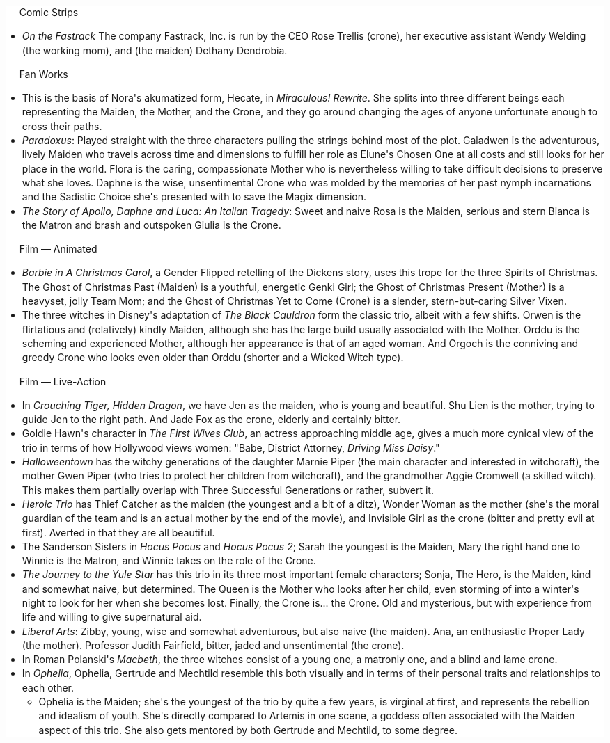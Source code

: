      Comic Strips 

-   _On the Fastrack_ The company Fastrack, Inc. is run by the CEO Rose Trellis (crone), her executive assistant Wendy Welding (the working mom), and (the maiden) Dethany Dendrobia.

     Fan Works 

-   This is the basis of Nora's akumatized form, Hecate, in _Miraculous! Rewrite_. She splits into three different beings each representing the Maiden, the Mother, and the Crone, and they go around changing the ages of anyone unfortunate enough to cross their paths.
-   _Paradoxus_: Played straight with the three characters pulling the strings behind most of the plot. Galadwen is the adventurous, lively Maiden who travels across time and dimensions to fulfill her role as Elune's Chosen One at all costs and still looks for her place in the world. Flora is the caring, compassionate Mother who is nevertheless willing to take difficult decisions to preserve what she loves. Daphne is the wise, unsentimental Crone who was molded by the memories of her past nymph incarnations and the Sadistic Choice she's presented with to save the Magix dimension.
-   _The Story of Apollo, Daphne and Luca: An Italian Tragedy_: Sweet and naive Rosa is the Maiden, serious and stern Bianca is the Matron and brash and outspoken Giulia is the Crone.

     Film — Animated 

-   _Barbie in A Christmas Carol_, a Gender Flipped retelling of the Dickens story, uses this trope for the three Spirits of Christmas. The Ghost of Christmas Past (Maiden) is a youthful, energetic Genki Girl; the Ghost of Christmas Present (Mother) is a heavyset, jolly Team Mom; and the Ghost of Christmas Yet to Come (Crone) is a slender, stern-but-caring Silver Vixen.
-   The three witches in Disney's adaptation of _The Black Cauldron_ form the classic trio, albeit with a few shifts. Orwen is the flirtatious and (relatively) kindly Maiden, although she has the large build usually associated with the Mother. Orddu is the scheming and experienced Mother, although her appearance is that of an aged woman. And Orgoch is the conniving and greedy Crone who looks even older than Orddu (shorter and a Wicked Witch type).

     Film — Live-Action 

-   In _Crouching Tiger, Hidden Dragon_, we have Jen as the maiden, who is young and beautiful. Shu Lien is the mother, trying to guide Jen to the right path. And Jade Fox as the crone, elderly and certainly bitter.
-   Goldie Hawn's character in _The First Wives Club_, an actress approaching middle age, gives a much more cynical view of the trio in terms of how Hollywood views women: "Babe, District Attorney, _Driving Miss Daisy_."
-   _Halloweentown_ has the witchy generations of the daughter Marnie Piper (the main character and interested in witchcraft), the mother Gwen Piper (who tries to protect her children from witchcraft), and the grandmother Aggie Cromwell (a skilled witch). This makes them partially overlap with Three Successful Generations or rather, subvert it.
-   _Heroic Trio_ has Thief Catcher as the maiden (the youngest and a bit of a ditz), Wonder Woman as the mother (she's the moral guardian of the team and is an actual mother by the end of the movie), and Invisible Girl as the crone (bitter and pretty evil at first). Averted in that they are all beautiful.
-   The Sanderson Sisters in _Hocus Pocus_ and _Hocus Pocus 2_; Sarah the youngest is the Maiden, Mary the right hand one to Winnie is the Matron, and Winnie takes on the role of the Crone.
-   _The Journey to the Yule Star_ has this trio in its three most important female characters; Sonja, The Hero, is the Maiden, kind and somewhat naive, but determined. The Queen is the Mother who looks after her child, even storming of into a winter's night to look for her when she becomes lost. Finally, the Crone is... the Crone. Old and mysterious, but with experience from life and willing to give supernatural aid.
-   _Liberal Arts_: Zibby, young, wise and somewhat adventurous, but also naive (the maiden). Ana, an enthusiastic Proper Lady (the mother). Professor Judith Fairfield, bitter, jaded and unsentimental (the crone).
-   In Roman Polanski's _Macbeth_, the three witches consist of a young one, a matronly one, and a blind and lame crone.
-   In _Ophelia_, Ophelia, Gertrude and Mechtild resemble this both visually and in terms of their personal traits and relationships to each other.
    -   Ophelia is the Maiden; she's the youngest of the trio by quite a few years, is virginal at first, and represents the rebellion and idealism of youth. She's directly compared to Artemis in one scene, a goddess often associated with the Maiden aspect of this trio. She also gets mentored by both Gertrude and Mechtild, to some degree.